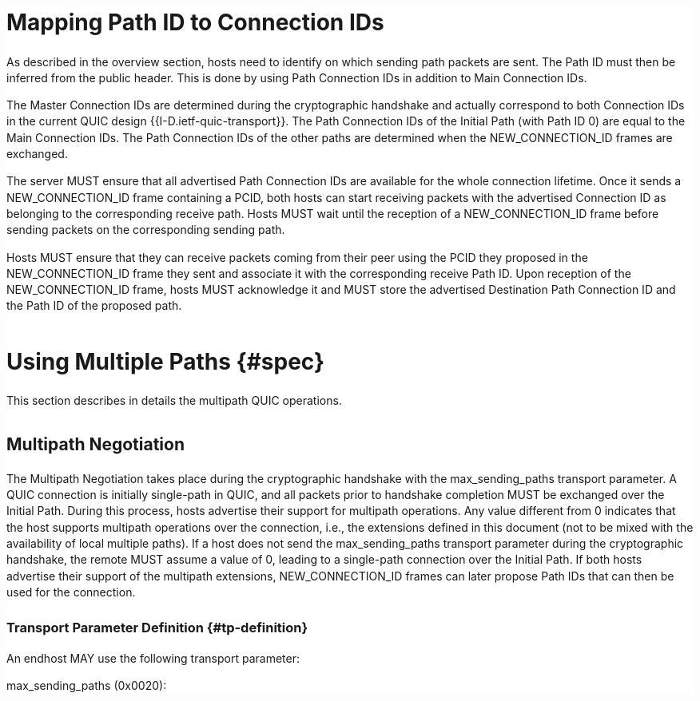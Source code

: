 
Mapping Path ID to Connection IDs
=================================

As described in the overview section, hosts need to identify on which sending path
packets are sent. The Path ID must then be inferred from the public header.
This is done by using Path Connection IDs in addition to Main Connection IDs.

The Master Connection IDs are determined during the cryptographic handshake and
actually correspond to both Connection IDs in the current QUIC design
{{I-D.ietf-quic-transport}}. The Path Connection IDs of the Initial Path (with
Path ID 0) are equal to the Main Connection IDs. The Path Connection IDs of
the other paths are determined when the NEW_CONNECTION_ID frames are exchanged.

The server MUST ensure that all advertised Path Connection IDs are available
for the whole connection lifetime. Once it sends a NEW_CONNECTION_ID frame
containing a PCID, both hosts can start receiving packets with the advertised
Connection ID as belonging to the corresponding receive path. Hosts MUST wait
until the reception of a NEW_CONNECTION_ID frame before sending packets on the
corresponding sending path.

Hosts MUST ensure that they can receive packets coming from their peer using the
PCID they proposed in the NEW_CONNECTION_ID frame they sent and associate it with
the corresponding receive Path ID. Upon reception of the NEW_CONNECTION_ID frame,
hosts MUST acknowledge it and MUST store the advertised Destination Path Connection
ID and the Path ID of the proposed path.


Using Multiple Paths {#spec}
====================

This section describes in details the multipath QUIC operations.


Multipath Negotiation
---------------------

The Multipath Negotiation takes place during the cryptographic handshake with
the max_sending_paths transport parameter. A QUIC connection is initially single-path
in QUIC, and all packets prior to handshake completion MUST be exchanged over
the Initial Path. During this process, hosts advertise their support for
multipath operations. Any value different from 0 indicates that the host
supports multipath operations over the connection, i.e., the extensions defined
in this document (not to be mixed with the availability of local multiple
paths). If a host does not send the max_sending_paths transport parameter during the
cryptographic handshake, the remote MUST assume a value of 0, leading to a
single-path connection over the Initial Path. If both hosts advertise their
support of the multipath extensions, NEW_CONNECTION_ID frames can later
propose Path IDs that can then be used for the connection.


### Transport Parameter Definition {#tp-definition}

An endhost MAY use the following transport parameter:

max_sending_paths (0x0020):
